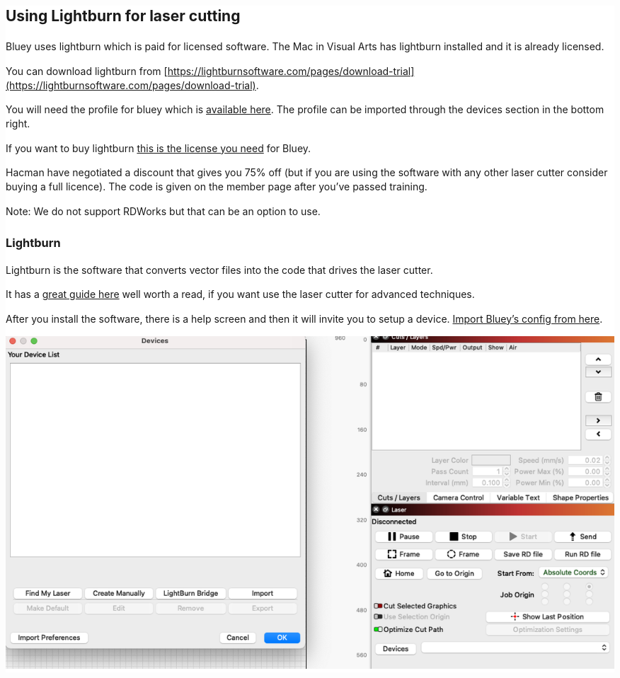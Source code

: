 ## **Using Lightburn for laser cutting**

Bluey uses lightburn which is paid for licensed software. 
The Mac in Visual Arts has lightburn installed and it is already licensed.

You can download lightburn from [https://lightburnsoftware.com/pages/download-trial](https://lightburnsoftware.com/pages/download-trial). 

You will need the profile for bluey which is [available here](config/Bluey.lbdev). The profile can be imported through the devices section in the bottom right.

If you want to buy lightburn [this is the license you need](https://lightburnsoftware.com/products/lightburn-dsp) for Bluey.

Hacman have negotiated a discount that gives you 75% off (but if you are using the software with any other laser cutter consider buying a full licence). The code is given on the member page after you’ve passed training.

Note: We do not support RDWorks but that can be an option to use.

### **Lightburn**

Lightburn is the software that converts vector files into the code that drives the laser cutter.

It has a [great guide here](https://docs.lightburnsoftware.com/index.html) well worth a read, if you want use the laser cutter for advanced techniques.

After you install the software, there is a help screen and then it will invite you to setup a device. [Import Bluey’s config from here](config/Bluey.lbdev). 

![device setup screen in lightburn](images/lightburn_layout.png)
